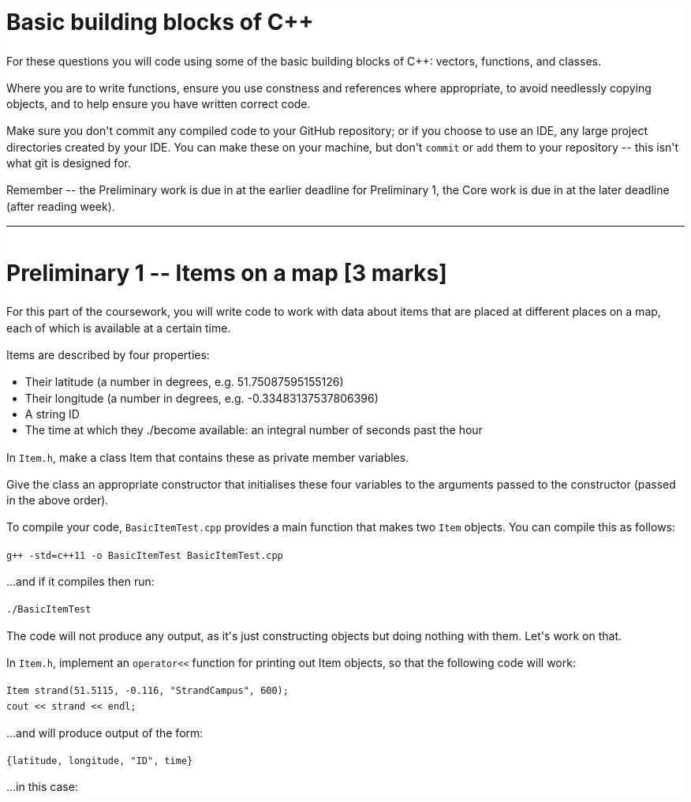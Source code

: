 # Basic building blocks of C++

For these questions you will code using some of the basic building blocks of C++: vectors, functions, and classes.

Where you are to write functions, ensure you use constness and references where appropriate, to avoid needlessly copying objects, and to help ensure you have written correct code.

Make sure you don't commit any compiled code to your GitHub repository; or if you choose to use an IDE, any large project directories created by your IDE.  You can make these on your machine, but don't `commit` or `add` them to your repository -- this isn't what git is designed for.

Remember -- the Preliminary work is due in at the earlier deadline for Preliminary 1, the Core work is due in at the later deadline (after reading week).

----

# Preliminary 1 -- Items on a map [3 marks]

For this part of the coursework, you will write code to work with data about items that are placed at different places on a map, each of which is available at a certain time.

Items are described by four properties:

- Their latitude (a number in degrees, e.g. 51.75087595155126)
- Their longitude (a number in degrees, e.g. -0.33483137537806396)
- A string ID
- The time at which they ./become available: an integral number of seconds past the hour

In `Item.h`, make a class Item that contains these as private member variables.

Give the class an appropriate constructor that initialises these four variables to the arguments passed to the constructor (passed in the above order).

To compile your code, `BasicItemTest.cpp` provides a main function that makes two `Item` objects.  You can compile this as follows:

`g++ -std=c++11 -o BasicItemTest BasicItemTest.cpp`  

...and if it compiles then run:

`./BasicItemTest`

The code will not produce any output, as it's just constructing objects but doing nothing with them.  Let's work on that.

In `Item.h`, implement an `operator<<` function for printing out Item objects, so that the following code will work:

`Item strand(51.5115, -0.116, "StrandCampus", 600);`  
`cout << strand << endl;`  

...and will produce output of the form:

`{latitude, longitude, "ID", time}`

...in this case:
